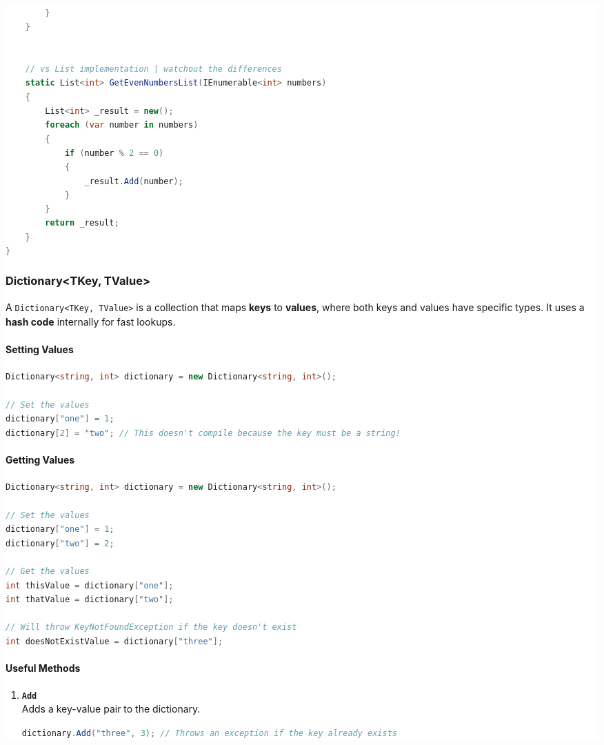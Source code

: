 ```csharp
        }
    }


    // vs List implementation | watchout the differences
    static List<int> GetEvenNumbersList(IEnumerable<int> numbers)
    {
        List<int> _result = new();
        foreach (var number in numbers)
        {
            if (number % 2 == 0)
            {
                _result.Add(number);
            }
        }
        return _result;
    }
}
```

### **Dictionary<TKey, TValue>**

A `Dictionary<TKey, TValue>` is a collection that maps **keys** to **values**, where both keys and values have specific types. It uses a **hash code** internally for fast lookups.

#### Setting Values
```csharp
Dictionary<string, int> dictionary = new Dictionary<string, int>();

// Set the values
dictionary["one"] = 1;
dictionary[2] = "two"; // This doesn't compile because the key must be a string!
```

#### Getting Values

```csharp
Dictionary<string, int> dictionary = new Dictionary<string, int>();

// Set the values
dictionary["one"] = 1;
dictionary["two"] = 2;

// Get the values
int thisValue = dictionary["one"];
int thatValue = dictionary["two"];

// Will throw KeyNotFoundException if the key doesn't exist
int doesNotExistValue = dictionary["three"];
```

#### Useful Methods
1. **`Add`**  
   Adds a key-value pair to the dictionary.  
   ```csharp
   dictionary.Add("three", 3); // Throws an exception if the key already exists
   ```
